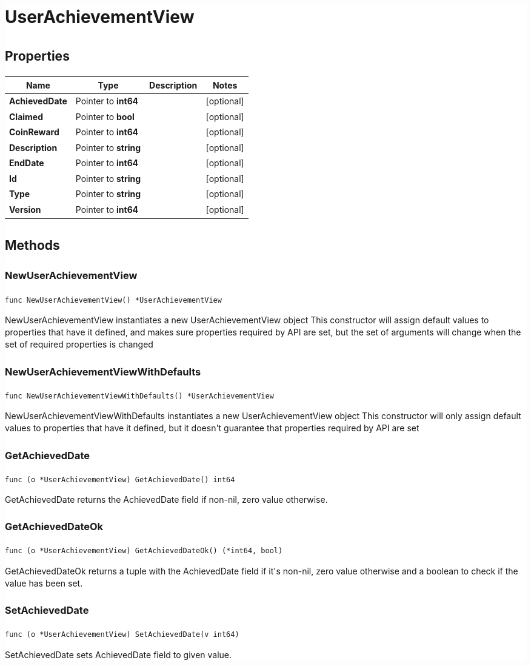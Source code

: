 # UserAchievementView

## Properties

Name | Type | Description | Notes
------------ | ------------- | ------------- | -------------
**AchievedDate** | Pointer to **int64** |  | [optional] 
**Claimed** | Pointer to **bool** |  | [optional] 
**CoinReward** | Pointer to **int64** |  | [optional] 
**Description** | Pointer to **string** |  | [optional] 
**EndDate** | Pointer to **int64** |  | [optional] 
**Id** | Pointer to **string** |  | [optional] 
**Type** | Pointer to **string** |  | [optional] 
**Version** | Pointer to **int64** |  | [optional] 

## Methods

### NewUserAchievementView

`func NewUserAchievementView() *UserAchievementView`

NewUserAchievementView instantiates a new UserAchievementView object
This constructor will assign default values to properties that have it defined,
and makes sure properties required by API are set, but the set of arguments
will change when the set of required properties is changed

### NewUserAchievementViewWithDefaults

`func NewUserAchievementViewWithDefaults() *UserAchievementView`

NewUserAchievementViewWithDefaults instantiates a new UserAchievementView object
This constructor will only assign default values to properties that have it defined,
but it doesn't guarantee that properties required by API are set

### GetAchievedDate

`func (o *UserAchievementView) GetAchievedDate() int64`

GetAchievedDate returns the AchievedDate field if non-nil, zero value otherwise.

### GetAchievedDateOk

`func (o *UserAchievementView) GetAchievedDateOk() (*int64, bool)`

GetAchievedDateOk returns a tuple with the AchievedDate field if it's non-nil, zero value otherwise
and a boolean to check if the value has been set.

### SetAchievedDate

`func (o *UserAchievementView) SetAchievedDate(v int64)`

SetAchievedDate sets AchievedDate field to given value.
